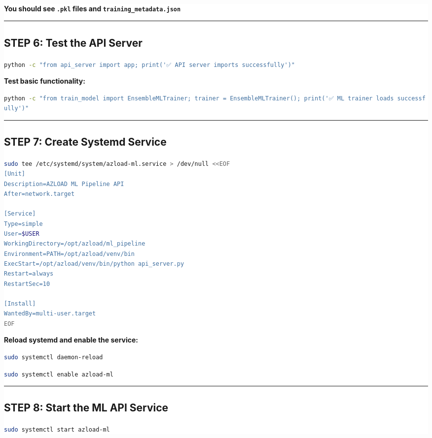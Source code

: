 **You should see `.pkl` files and `training_metadata.json`**

---

## STEP 6: Test the API Server

```bash
python -c "from api_server import app; print('✅ API server imports successfully')"
```

**Test basic functionality:**
```bash
python -c "from train_model import EnsembleMLTrainer; trainer = EnsembleMLTrainer(); print('✅ ML trainer loads successfully')"
```

---

## STEP 7: Create Systemd Service

```bash
sudo tee /etc/systemd/system/azload-ml.service > /dev/null <<EOF
[Unit]
Description=AZLOAD ML Pipeline API
After=network.target

[Service]
Type=simple
User=$USER
WorkingDirectory=/opt/azload/ml_pipeline
Environment=PATH=/opt/azload/venv/bin
ExecStart=/opt/azload/venv/bin/python api_server.py
Restart=always
RestartSec=10

[Install]
WantedBy=multi-user.target
EOF
```

**Reload systemd and enable the service:**
```bash
sudo systemctl daemon-reload
```

```bash
sudo systemctl enable azload-ml
```

---

## STEP 8: Start the ML API Service

```bash
sudo systemctl start azload-ml
```
